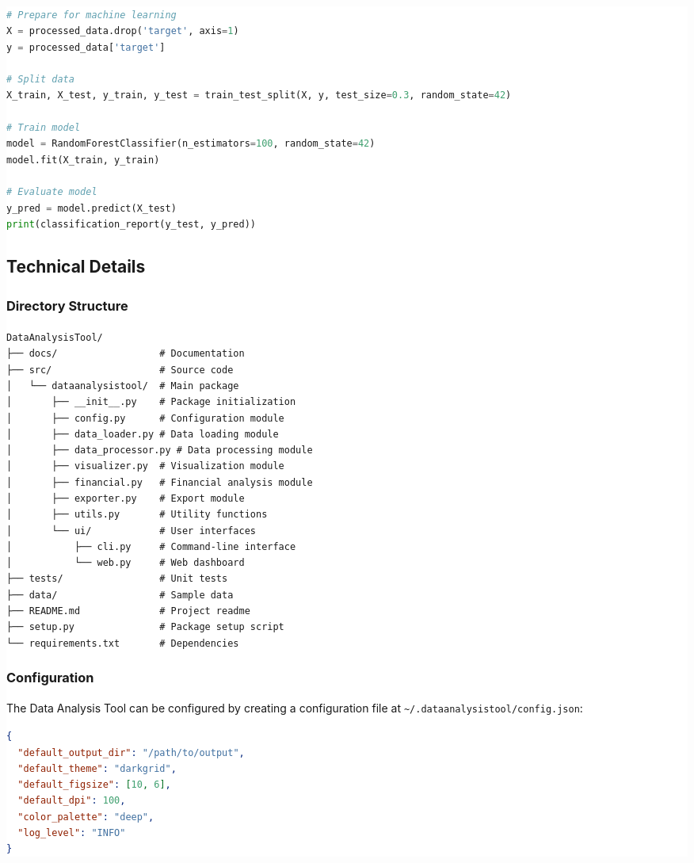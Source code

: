 ```python
# Prepare for machine learning
X = processed_data.drop('target', axis=1)
y = processed_data['target']

# Split data
X_train, X_test, y_train, y_test = train_test_split(X, y, test_size=0.3, random_state=42)

# Train model
model = RandomForestClassifier(n_estimators=100, random_state=42)
model.fit(X_train, y_train)

# Evaluate model
y_pred = model.predict(X_test)
print(classification_report(y_test, y_pred))
```

## Technical Details

### Directory Structure

```
DataAnalysisTool/
├── docs/                  # Documentation
├── src/                   # Source code
│   └── dataanalysistool/  # Main package
│       ├── __init__.py    # Package initialization
│       ├── config.py      # Configuration module
│       ├── data_loader.py # Data loading module
│       ├── data_processor.py # Data processing module
│       ├── visualizer.py  # Visualization module
│       ├── financial.py   # Financial analysis module
│       ├── exporter.py    # Export module
│       ├── utils.py       # Utility functions
│       └── ui/            # User interfaces
│           ├── cli.py     # Command-line interface
│           └── web.py     # Web dashboard
├── tests/                 # Unit tests
├── data/                  # Sample data
├── README.md              # Project readme
├── setup.py               # Package setup script
└── requirements.txt       # Dependencies
```

### Configuration

The Data Analysis Tool can be configured by creating a configuration file at `~/.dataanalysistool/config.json`:

```json
{
  "default_output_dir": "/path/to/output",
  "default_theme": "darkgrid",
  "default_figsize": [10, 6],
  "default_dpi": 100,
  "color_palette": "deep",
  "log_level": "INFO"
}
```
